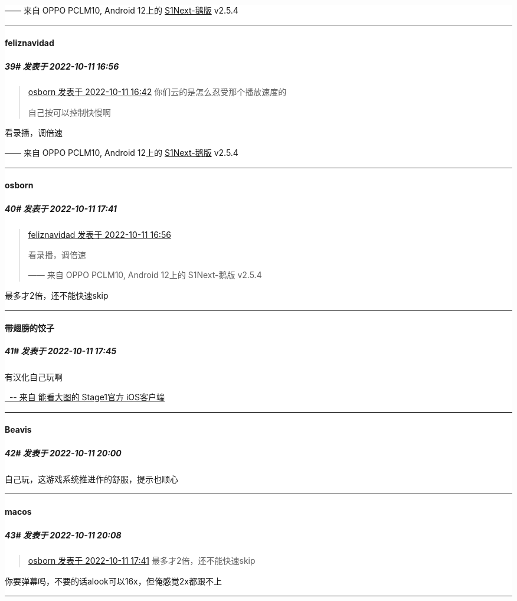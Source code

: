 —— 来自 OPPO PCLM10, Android 12上的 [S1Next-鹅版](https://github.com/ykrank/S1-Next/releases) v2.5.4

*****

####  feliznavidad  
##### 39#       发表于 2022-10-11 16:56

<blockquote><a href="httphttps://bbs.saraba1st.com/2b/forum.php?mod=redirect&amp;goto=findpost&amp;pid=57861616&amp;ptid=2099052" target="_blank">osborn 发表于 2022-10-11 16:42</a>
你们云的是怎么忍受那个播放速度的

自己按可以控制快慢啊</blockquote>
看录播，调倍速

—— 来自 OPPO PCLM10, Android 12上的 [S1Next-鹅版](https://github.com/ykrank/S1-Next/releases) v2.5.4

*****

####  osborn  
##### 40#       发表于 2022-10-11 17:41

<blockquote><a href="httphttps://bbs.saraba1st.com/2b/forum.php?mod=redirect&amp;goto=findpost&amp;pid=57861880&amp;ptid=2099052" target="_blank">feliznavidad 发表于 2022-10-11 16:56</a>

看录播，调倍速

—— 来自 OPPO PCLM10, Android 12上的 S1Next-鹅版 v2.5.4</blockquote>
最多才2倍，还不能快速skip

*****

####  带翅膀的饺子  
##### 41#       发表于 2022-10-11 17:45

有汉化自己玩啊

[  -- 来自 能看大图的 Stage1官方 iOS客户端](https://itunes.apple.com/fi/app/saraba1st/id1221237470?mt=8)

*****

####  Beavis  
##### 42#       发表于 2022-10-11 20:00

自己玩，这游戏系统推进作的舒服，提示也顺心

*****

####  macos  
##### 43#       发表于 2022-10-11 20:08

<blockquote><a href="httphttps://bbs.saraba1st.com/2b/forum.php?mod=redirect&amp;goto=findpost&amp;pid=57862748&amp;ptid=2099052" target="_blank">osborn 发表于 2022-10-11 17:41</a>
最多才2倍，还不能快速skip</blockquote>
你要弹幕吗，不要的话alook可以16x，但俺感觉2x都跟不上

*****
